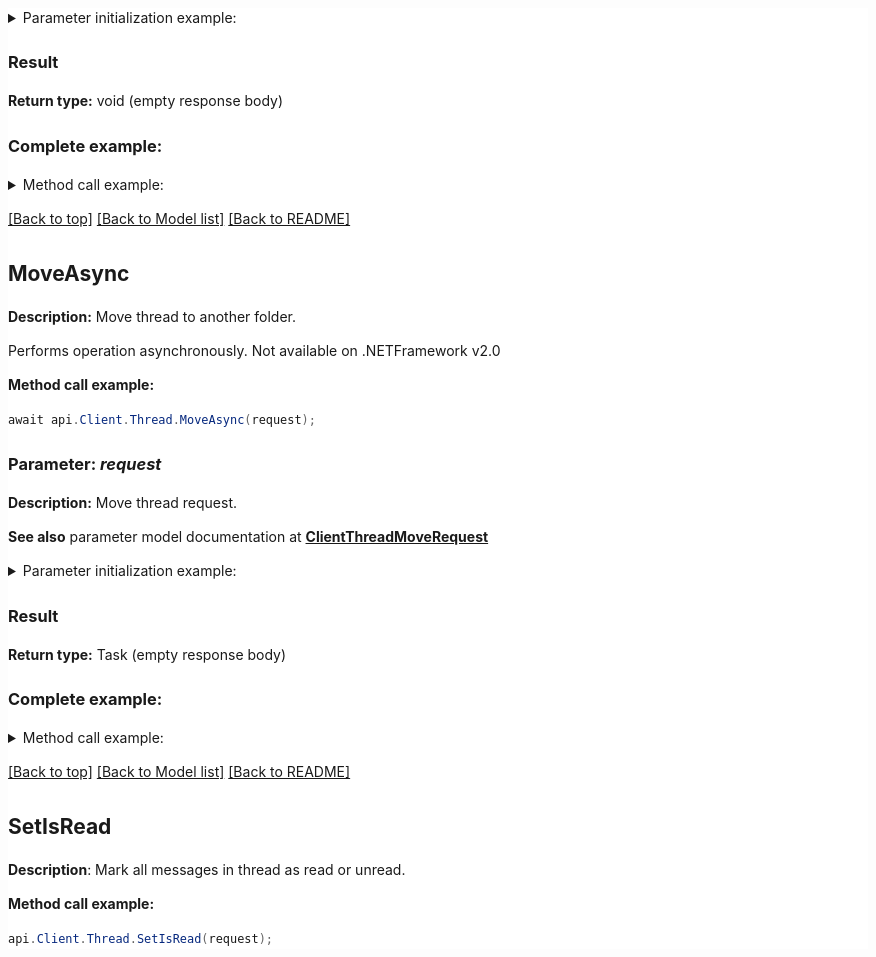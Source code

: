<details><summary>Parameter initialization example:</summary></details>


### Result

**Return type:** void (empty response body)


### Complete example:

<details><summary>Method call example:</summary></details>

[[Back to top]](#) [[Back to Model list]](Models.md) [[Back to README]](README.md)

<a name="MoveAsync"></a>
## MoveAsync

**Description:** Move thread to another folder.             

Performs operation asynchronously. Not available on .NETFramework v2.0


**Method call example:**
```csharp
await api.Client.Thread.MoveAsync(request);
```

### Parameter: *request*

**Description:** Move thread request.

**See also** parameter model documentation at [**ClientThreadMoveRequest**](ClientThreadMoveRequest.md)

<details><summary>Parameter initialization example:</summary></details>


### Result

**Return type:** Task (empty response body)


### Complete example:

<details><summary>Method call example:</summary></details>

[[Back to top]](#) [[Back to Model list]](Models.md) [[Back to README]](README.md)
<a name="SetIsRead"></a>
## SetIsRead

**Description**: Mark all messages in thread as read or unread.             


**Method call example:**
```csharp
api.Client.Thread.SetIsRead(request);
```

